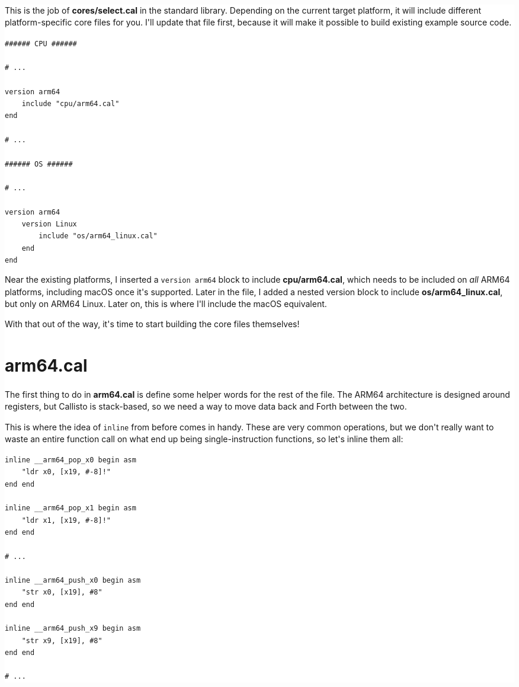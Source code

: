 This is the job of **cores/select.cal** in the standard library. Depending on the current target platform, it will include different platform-specific core files for you. I'll update that file first, because it will make it possible to build existing example source code.

```text
###### CPU ######

# ...

version arm64
    include "cpu/arm64.cal"
end

# ...

###### OS ######

# ...

version arm64
    version Linux
        include "os/arm64_linux.cal"
    end
end
```

Near the existing platforms, I inserted a `version arm64` block to include **cpu/arm64.cal**, which needs to be included on *all* ARM64 platforms, including macOS once it's supported. Later in the file, I added a nested version block to include **os/arm64_linux.cal**, but only on ARM64 Linux. Later on, this is where I'll include the macOS equivalent.


With that out of the way, it's time to start building the core files themselves!

# arm64.cal

The first thing to do in **arm64.cal** is define some helper words for the rest of the file. The ARM64 architecture is designed around registers, but Callisto is stack-based, so we need a way to move data back and Forth between the two.

This is where the idea of `inline` from before comes in handy. These are very common operations, but we don't really want to waste an entire function call on what end up being single-instruction functions, so let's inline them all:

```text
inline __arm64_pop_x0 begin asm
    "ldr x0, [x19, #-8]!"
end end

inline __arm64_pop_x1 begin asm
    "ldr x1, [x19, #-8]!"
end end

# ...

inline __arm64_push_x0 begin asm
    "str x0, [x19], #8"
end end

inline __arm64_push_x9 begin asm
    "str x9, [x19], #8"
end end

# ...
```
